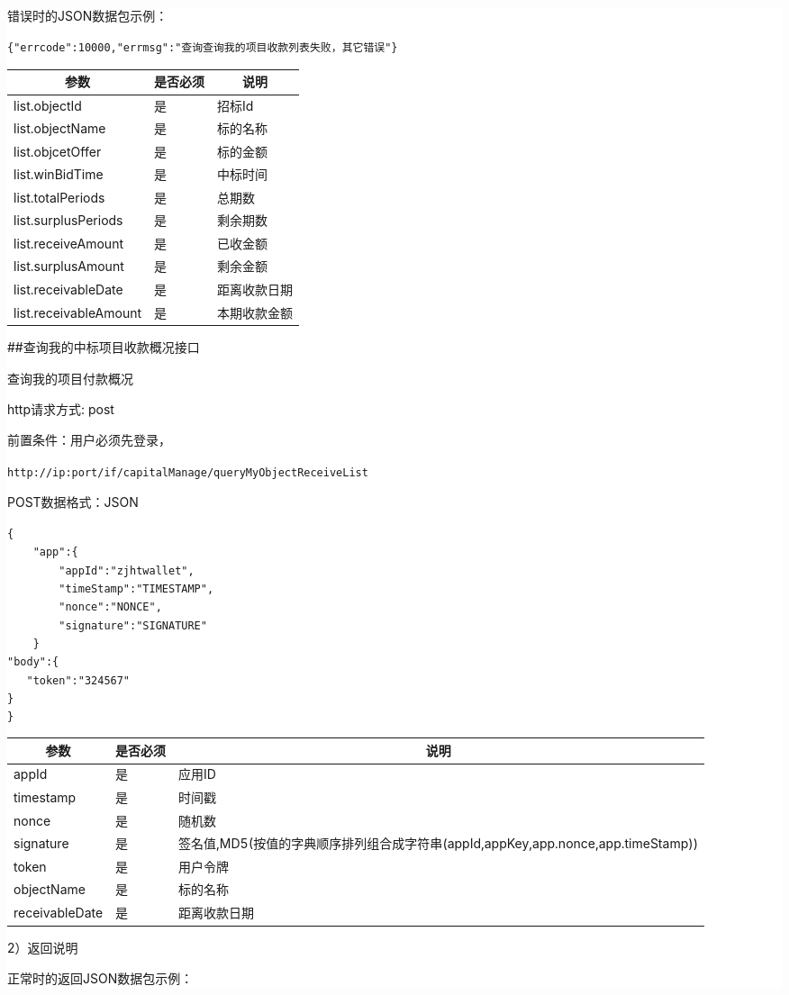 
错误时的JSON数据包示例：

    {"errcode":10000,"errmsg":"查询查询我的项目收款列表失败，其它错误"}


参数|是否必须|说明
----|----|-----
list.objectId|是|招标Id
list.objectName|是|标的名称
list.objcetOffer|是|标的金额
list.winBidTime|是|中标时间
list.totalPeriods|是|总期数
list.surplusPeriods|是|剩余期数
list.receiveAmount|是|已收金额
list.surplusAmount|是|剩余金额
list.receivableDate|是|距离收款日期
list.receivableAmount|是|本期收款金额

##查询我的中标项目收款概况接口

查询我的项目付款概况

http请求方式: post

前置条件：用户必须先登录，

    http://ip:port/if/capitalManage/queryMyObjectReceiveList


POST数据格式：JSON

    {
        "app":{
            "appId":"zjhtwallet",
            "timeStamp":"TIMESTAMP", 
            "nonce":"NONCE",
            "signature":"SIGNATURE"
        }
	"body":{
	   "token":"324567"
	}
    } 


参数|是否必须|说明
----|----|-----
appId|是|应用ID
timestamp|是|时间戳
nonce|是|随机数
signature|是|签名值,MD5(按值的字典顺序排列组合成字符串(appId,appKey,app.nonce,app.timeStamp))
token|是|用户令牌
objectName|是|标的名称
receivableDate|是|距离收款日期

2）返回说明

正常时的返回JSON数据包示例：
 